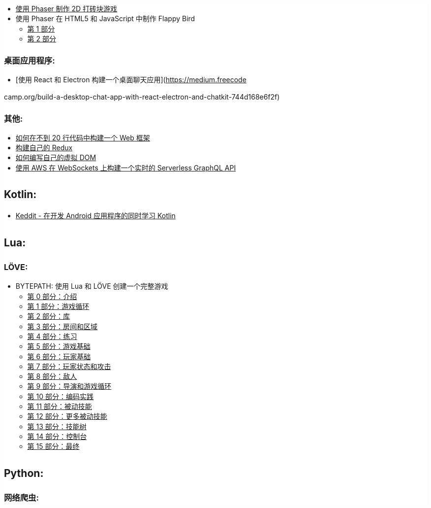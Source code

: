 - [使用 Phaser 制作 2D 打砖块游戏](https://developer.mozilla.org/en-US/docs/Games/Tutorials/2D_breakout_game_Phaser)
- 使用 Phaser 在 HTML5 和 JavaScript 中制作 Flappy Bird
  - [第 1 部分](http://www.lessmilk.com/tutorial/flappy-bird-phaser-1)
  - [第 2 部分](http://www.lessmilk.com/tutorial/flappy-bird-phaser-2)

### 桌面应用程序:

- [使用 React 和 Electron 构建一个桌面聊天应用](https://medium.freecode

camp.org/build-a-desktop-chat-app-with-react-electron-and-chatkit-744d168e6f2f)

### 其他:

- [如何在不到 20 行代码中构建一个 Web 框架](https://www.pubnub.com/blog/build-yourself-a-web-framework-in-less-than-20-lines-of-code/)
- [构建自己的 Redux](https://zapier.com/engineering/how-to-build-redux/)
- [如何编写自己的虚拟 DOM](https://medium.com/@deathmood/how-to-write-your-own-virtual-dom-ee74acc13060)
- [使用 AWS 在 WebSockets 上构建一个实时的 Serverless GraphQL API](https://andrewgriffithsonline.com/blog/serverless-websockets-on-aws/)

## Kotlin:

- [Keddit - 在开发 Android 应用程序的同时学习 Kotlin](https://medium.com/@juanchosaravia/learn-kotlin-while-developing-an-android-app-introduction-567e21ff9664)

## Lua:

### LÖVE:

- BYTEPATH: 使用 Lua 和 LÖVE 创建一个完整游戏
  - [第 0 部分：介绍](https://github.com/SSYGEN/blog/issues/30)
  - [第 1 部分：游戏循环](https://github.com/SSYGEN/blog/issues/15)
  - [第 2 部分：库](https://github.com/SSYGEN/blog/issues/16)
  - [第 3 部分：房间和区域](https://github.com/SSYGEN/blog/issues/17)
  - [第 4 部分：练习](https://github.com/SSYGEN/blog/issues/18)
  - [第 5 部分：游戏基础](https://github.com/SSYGEN/blog/issues/19)
  - [第 6 部分：玩家基础](https://github.com/SSYGEN/blog/issues/20)
  - [第 7 部分：玩家状态和攻击](https://github.com/SSYGEN/blog/issues/21)
  - [第 8 部分：敌人](https://github.com/SSYGEN/blog/issues/22)
  - [第 9 部分：导演和游戏循环](https://github.com/SSYGEN/blog/issues/23)
  - [第 10 部分：编码实践](https://github.com/SSYGEN/blog/issues/24)
  - [第 11 部分：被动技能](https://github.com/SSYGEN/blog/issues/25)
  - [第 12 部分：更多被动技能](https://github.com/SSYGEN/blog/issues/26)
  - [第 13 部分：技能树](https://github.com/SSYGEN/blog/issues/27)
  - [第 14 部分：控制台](https://github.com/SSYGEN/blog/issues/28)
  - [第 15 部分：最终](https://github.com/SSYGEN/blog/issues/29)

## Python:

### 网络爬虫:
